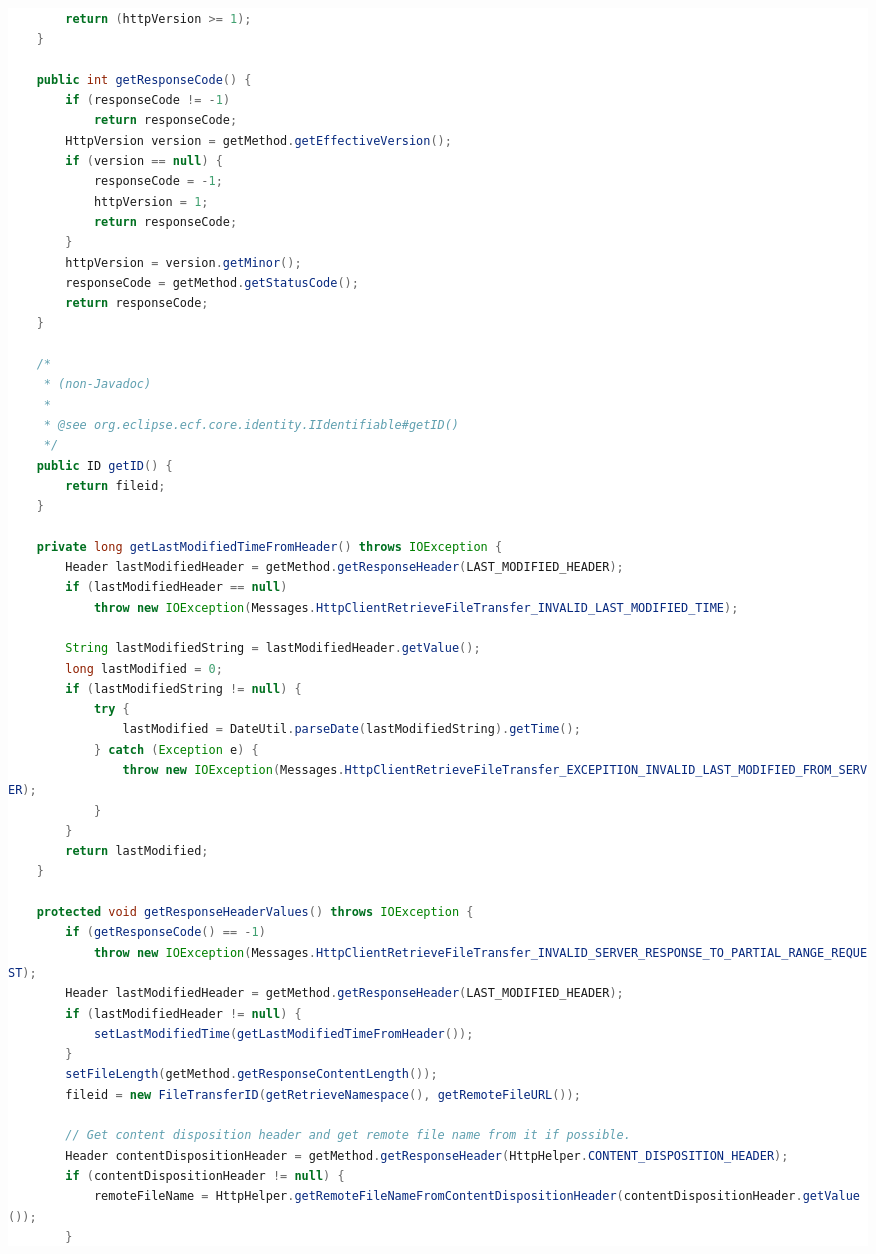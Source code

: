 ```java
		return (httpVersion >= 1);
	}

	public int getResponseCode() {
		if (responseCode != -1)
			return responseCode;
		HttpVersion version = getMethod.getEffectiveVersion();
		if (version == null) {
			responseCode = -1;
			httpVersion = 1;
			return responseCode;
		}
		httpVersion = version.getMinor();
		responseCode = getMethod.getStatusCode();
		return responseCode;
	}

	/*
	 * (non-Javadoc)
	 *
	 * @see org.eclipse.ecf.core.identity.IIdentifiable#getID()
	 */
	public ID getID() {
		return fileid;
	}

	private long getLastModifiedTimeFromHeader() throws IOException {
		Header lastModifiedHeader = getMethod.getResponseHeader(LAST_MODIFIED_HEADER);
		if (lastModifiedHeader == null)
			throw new IOException(Messages.HttpClientRetrieveFileTransfer_INVALID_LAST_MODIFIED_TIME);

		String lastModifiedString = lastModifiedHeader.getValue();
		long lastModified = 0;
		if (lastModifiedString != null) {
			try {
				lastModified = DateUtil.parseDate(lastModifiedString).getTime();
			} catch (Exception e) {
				throw new IOException(Messages.HttpClientRetrieveFileTransfer_EXCEPITION_INVALID_LAST_MODIFIED_FROM_SERVER);
			}
		}
		return lastModified;
	}

	protected void getResponseHeaderValues() throws IOException {
		if (getResponseCode() == -1)
			throw new IOException(Messages.HttpClientRetrieveFileTransfer_INVALID_SERVER_RESPONSE_TO_PARTIAL_RANGE_REQUEST);
		Header lastModifiedHeader = getMethod.getResponseHeader(LAST_MODIFIED_HEADER);
		if (lastModifiedHeader != null) {
			setLastModifiedTime(getLastModifiedTimeFromHeader());
		}
		setFileLength(getMethod.getResponseContentLength());
		fileid = new FileTransferID(getRetrieveNamespace(), getRemoteFileURL());

		// Get content disposition header and get remote file name from it if possible.
		Header contentDispositionHeader = getMethod.getResponseHeader(HttpHelper.CONTENT_DISPOSITION_HEADER);
		if (contentDispositionHeader != null) {
			remoteFileName = HttpHelper.getRemoteFileNameFromContentDispositionHeader(contentDispositionHeader.getValue());
		}
```